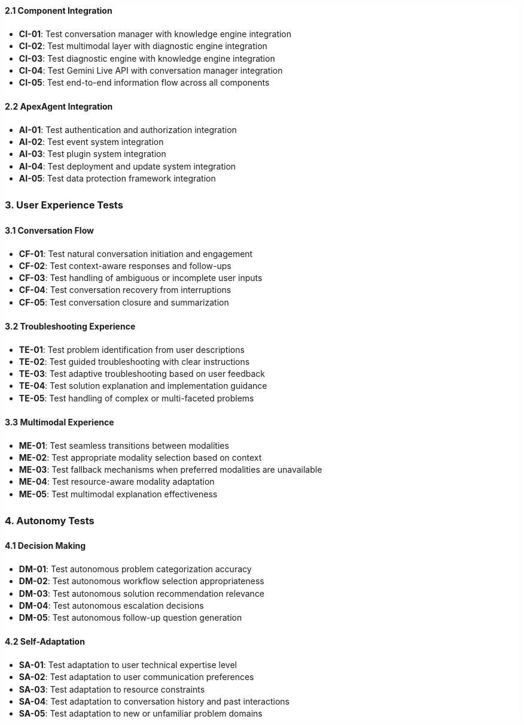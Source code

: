 #### 2.1 Component Integration
- **CI-01**: Test conversation manager with knowledge engine integration
- **CI-02**: Test multimodal layer with diagnostic engine integration
- **CI-03**: Test diagnostic engine with knowledge engine integration
- **CI-04**: Test Gemini Live API with conversation manager integration
- **CI-05**: Test end-to-end information flow across all components

#### 2.2 ApexAgent Integration
- **AI-01**: Test authentication and authorization integration
- **AI-02**: Test event system integration
- **AI-03**: Test plugin system integration
- **AI-04**: Test deployment and update system integration
- **AI-05**: Test data protection framework integration

### 3. User Experience Tests

#### 3.1 Conversation Flow
- **CF-01**: Test natural conversation initiation and engagement
- **CF-02**: Test context-aware responses and follow-ups
- **CF-03**: Test handling of ambiguous or incomplete user inputs
- **CF-04**: Test conversation recovery from interruptions
- **CF-05**: Test conversation closure and summarization

#### 3.2 Troubleshooting Experience
- **TE-01**: Test problem identification from user descriptions
- **TE-02**: Test guided troubleshooting with clear instructions
- **TE-03**: Test adaptive troubleshooting based on user feedback
- **TE-04**: Test solution explanation and implementation guidance
- **TE-05**: Test handling of complex or multi-faceted problems

#### 3.3 Multimodal Experience
- **ME-01**: Test seamless transitions between modalities
- **ME-02**: Test appropriate modality selection based on context
- **ME-03**: Test fallback mechanisms when preferred modalities are unavailable
- **ME-04**: Test resource-aware modality adaptation
- **ME-05**: Test multimodal explanation effectiveness

### 4. Autonomy Tests

#### 4.1 Decision Making
- **DM-01**: Test autonomous problem categorization accuracy
- **DM-02**: Test autonomous workflow selection appropriateness
- **DM-03**: Test autonomous solution recommendation relevance
- **DM-04**: Test autonomous escalation decisions
- **DM-05**: Test autonomous follow-up question generation

#### 4.2 Self-Adaptation
- **SA-01**: Test adaptation to user technical expertise level
- **SA-02**: Test adaptation to user communication preferences
- **SA-03**: Test adaptation to resource constraints
- **SA-04**: Test adaptation to conversation history and past interactions
- **SA-05**: Test adaptation to new or unfamiliar problem domains
